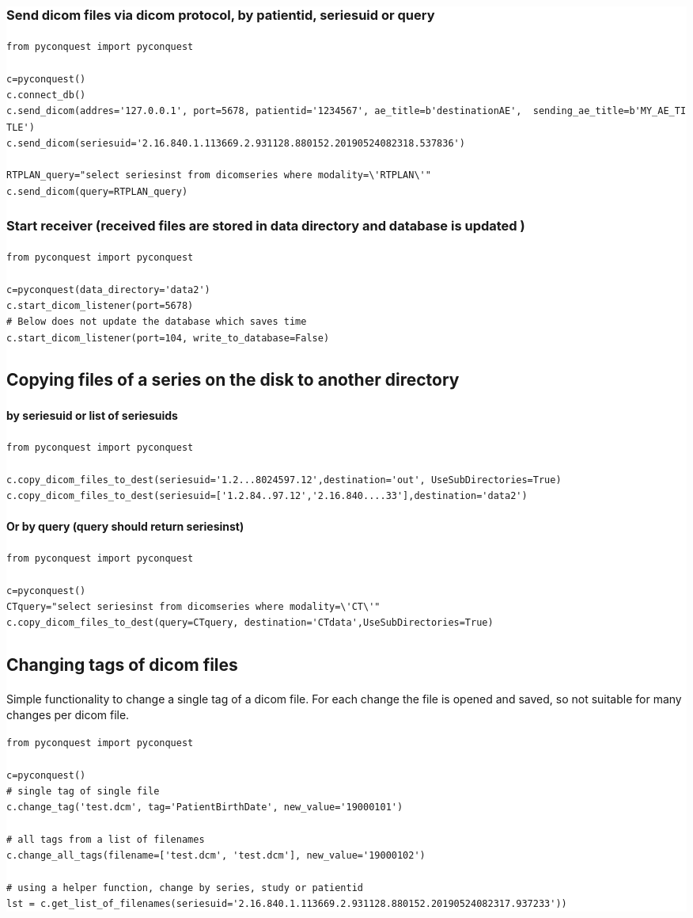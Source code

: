 ### Send dicom files via dicom protocol, by patientid, seriesuid or query

```
from pyconquest import pyconquest

c=pyconquest()
c.connect_db()
c.send_dicom(addres='127.0.0.1', port=5678, patientid='1234567', ae_title=b'destinationAE',  sending_ae_title=b'MY_AE_TITLE')
c.send_dicom(seriesuid='2.16.840.1.113669.2.931128.880152.20190524082318.537836')

RTPLAN_query="select seriesinst from dicomseries where modality=\'RTPLAN\'"
c.send_dicom(query=RTPLAN_query)
```

### Start receiver (received files are stored in data directory and database is updated )

```
from pyconquest import pyconquest

c=pyconquest(data_directory='data2')
c.start_dicom_listener(port=5678)
# Below does not update the database which saves time
c.start_dicom_listener(port=104, write_to_database=False)
```



## Copying files of a series on the disk to another directory
#### by seriesuid or list of seriesuids
```
from pyconquest import pyconquest

c.copy_dicom_files_to_dest(seriesuid='1.2...8024597.12',destination='out', UseSubDirectories=True)
c.copy_dicom_files_to_dest(seriesuid=['1.2.84..97.12','2.16.840....33'],destination='data2')
```

#### Or by query (query should return seriesinst)
```
from pyconquest import pyconquest

c=pyconquest()
CTquery="select seriesinst from dicomseries where modality=\'CT\'"
c.copy_dicom_files_to_dest(query=CTquery, destination='CTdata',UseSubDirectories=True)
```

## Changing tags of dicom files
Simple functionality to change a single tag of a dicom file. For
each change the file is opened and saved, so not suitable for many
changes per dicom file.
```
from pyconquest import pyconquest

c=pyconquest()
# single tag of single file
c.change_tag('test.dcm', tag='PatientBirthDate', new_value='19000101')

# all tags from a list of filenames
c.change_all_tags(filename=['test.dcm', 'test.dcm'], new_value='19000102')

# using a helper function, change by series, study or patientid
lst = c.get_list_of_filenames(seriesuid='2.16.840.1.113669.2.931128.880152.20190524082317.937233'))
```